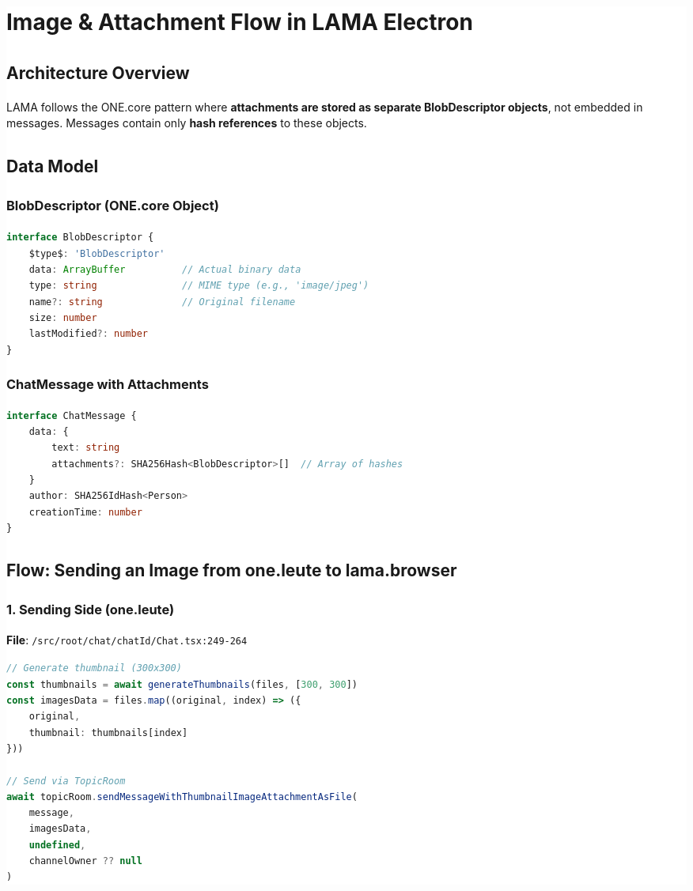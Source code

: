 # Image & Attachment Flow in LAMA Electron

## Architecture Overview

LAMA follows the ONE.core pattern where **attachments are stored as separate BlobDescriptor objects**, not embedded in messages. Messages contain only **hash references** to these objects.

## Data Model

### BlobDescriptor (ONE.core Object)
```typescript
interface BlobDescriptor {
    $type$: 'BlobDescriptor'
    data: ArrayBuffer          // Actual binary data
    type: string               // MIME type (e.g., 'image/jpeg')
    name?: string              // Original filename
    size: number
    lastModified?: number
}
```

### ChatMessage with Attachments
```typescript
interface ChatMessage {
    data: {
        text: string
        attachments?: SHA256Hash<BlobDescriptor>[]  // Array of hashes
    }
    author: SHA256IdHash<Person>
    creationTime: number
}
```

## Flow: Sending an Image from one.leute to lama.browser

### 1. Sending Side (one.leute)

**File**: `/src/root/chat/chatId/Chat.tsx:249-264`

```typescript
// Generate thumbnail (300x300)
const thumbnails = await generateThumbnails(files, [300, 300])
const imagesData = files.map((original, index) => ({
    original,
    thumbnail: thumbnails[index]
}))

// Send via TopicRoom
await topicRoom.sendMessageWithThumbnailImageAttachmentAsFile(
    message,
    imagesData,
    undefined,
    channelOwner ?? null
)
```
